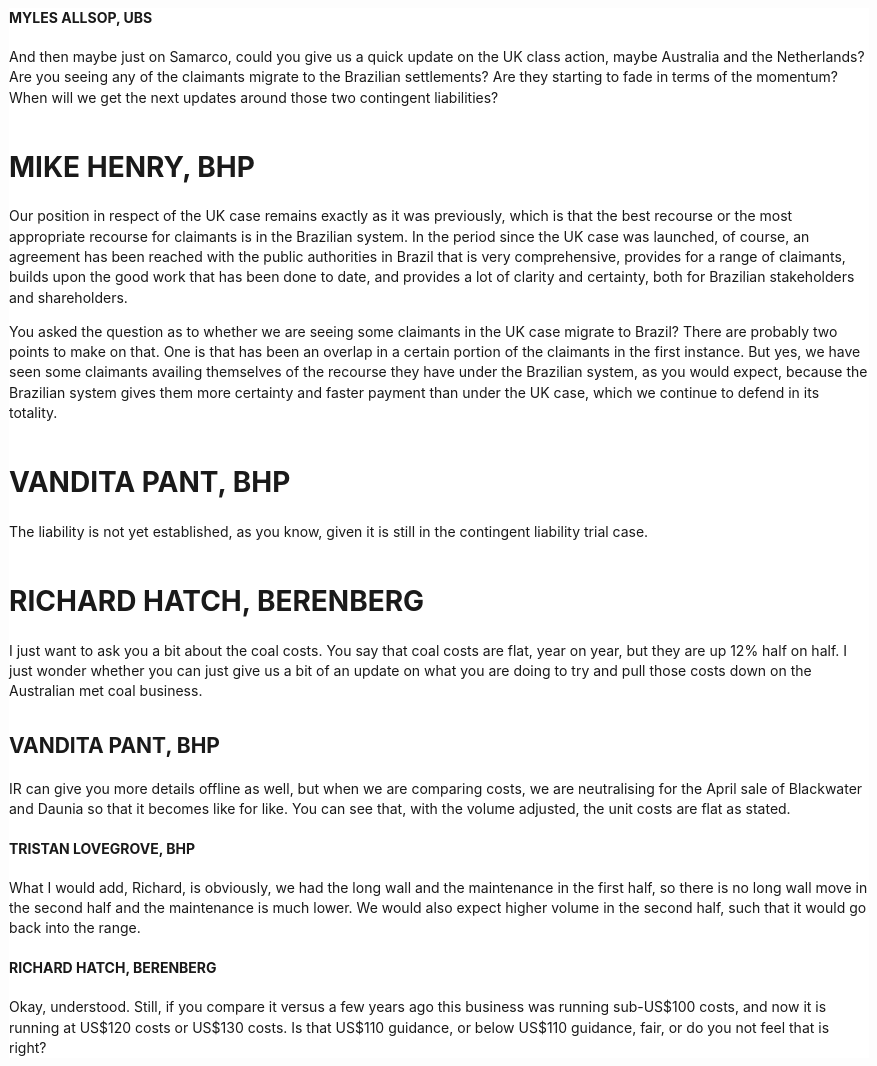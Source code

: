 #### **MYLES ALLSOP, UBS**

And then maybe just on Samarco, could you give us a quick update on the UK class action, maybe Australia and the Netherlands? Are you seeing any of the claimants migrate to the Brazilian settlements? Are they starting to fade in terms of the momentum? When will we get the next updates around those two contingent liabilities?

# **MIKE HENRY, BHP**

Our position in respect of the UK case remains exactly as it was previously, which is that the best recourse or the most appropriate recourse for claimants is in the Brazilian system. In the period since the UK case was launched, of course, an agreement has been reached with the public authorities in Brazil that is very comprehensive, provides for a range of claimants, builds upon the good work that has been done to date, and provides a lot of clarity and certainty, both for Brazilian stakeholders and shareholders.

You asked the question as to whether we are seeing some claimants in the UK case migrate to Brazil? There are probably two points to make on that. One is that has been an overlap in a certain portion of the claimants in the first instance. But yes, we have seen some claimants availing themselves of the recourse they have under the Brazilian system, as you would expect, because the Brazilian system gives them more certainty and faster payment than under the UK case, which we continue to defend in its totality.

# **VANDITA PANT, BHP**

The liability is not yet established, as you know, given it is still in the contingent liability trial case.

# **RICHARD HATCH, BERENBERG**

I just want to ask you a bit about the coal costs. You say that coal costs are flat, year on year, but they are up 12% half on half. I just wonder whether you can just give us a bit of an update on what you are doing to try and pull those costs down on the Australian met coal business.

## **VANDITA PANT, BHP**

IR can give you more details offline as well, but when we are comparing costs, we are neutralising for the April sale of Blackwater and Daunia so that it becomes like for like. You can see that, with the volume adjusted, the unit costs are flat as stated.

#### **TRISTAN LOVEGROVE, BHP**

What I would add, Richard, is obviously, we had the long wall and the maintenance in the first half, so there is no long wall move in the second half and the maintenance is much lower. We would also expect higher volume in the second half, such that it would go back into the range.

#### **RICHARD HATCH, BERENBERG**

Okay, understood. Still, if you compare it versus a few years ago this business was running sub-US\$100 costs, and now it is running at US\$120 costs or US\$130 costs. Is that US\$110 guidance, or below US\$110 guidance, fair, or do you not feel that is right?
